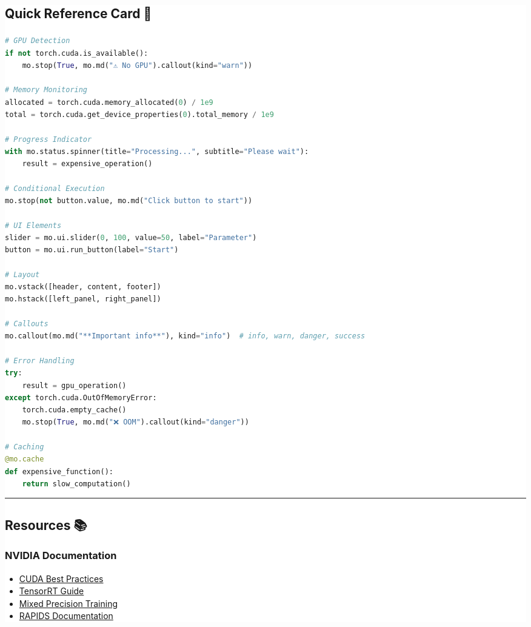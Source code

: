 
## Quick Reference Card 📇

```python
# GPU Detection
if not torch.cuda.is_available():
    mo.stop(True, mo.md("⚠️ No GPU").callout(kind="warn"))

# Memory Monitoring
allocated = torch.cuda.memory_allocated(0) / 1e9
total = torch.cuda.get_device_properties(0).total_memory / 1e9

# Progress Indicator
with mo.status.spinner(title="Processing...", subtitle="Please wait"):
    result = expensive_operation()

# Conditional Execution
mo.stop(not button.value, mo.md("Click button to start"))

# UI Elements
slider = mo.ui.slider(0, 100, value=50, label="Parameter")
button = mo.ui.run_button(label="Start")

# Layout
mo.vstack([header, content, footer])
mo.hstack([left_panel, right_panel])

# Callouts
mo.callout(mo.md("**Important info**"), kind="info")  # info, warn, danger, success

# Error Handling
try:
    result = gpu_operation()
except torch.cuda.OutOfMemoryError:
    torch.cuda.empty_cache()
    mo.stop(True, mo.md("❌ OOM").callout(kind="danger"))

# Caching
@mo.cache
def expensive_function():
    return slow_computation()
```

---

## Resources 📚

### NVIDIA Documentation
- [CUDA Best Practices](https://docs.nvidia.com/cuda/cuda-c-best-practices-guide/)
- [TensorRT Guide](https://docs.nvidia.com/deeplearning/tensorrt/developer-guide/)
- [Mixed Precision Training](https://docs.nvidia.com/deeplearning/performance/mixed-precision-training/)
- [RAPIDS Documentation](https://docs.rapids.ai/)
